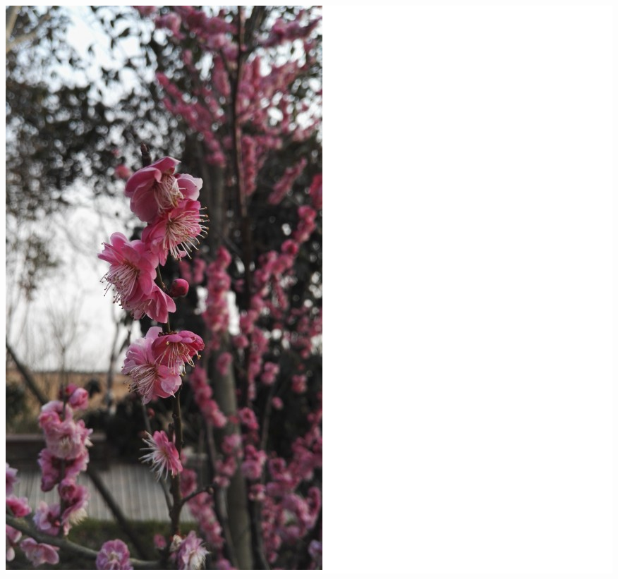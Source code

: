 <a href="/public/images/chongming/big/97.jpg" data-lightbox="Chongming97"><img src="/public/images/chongming/97.jpg"></a>
